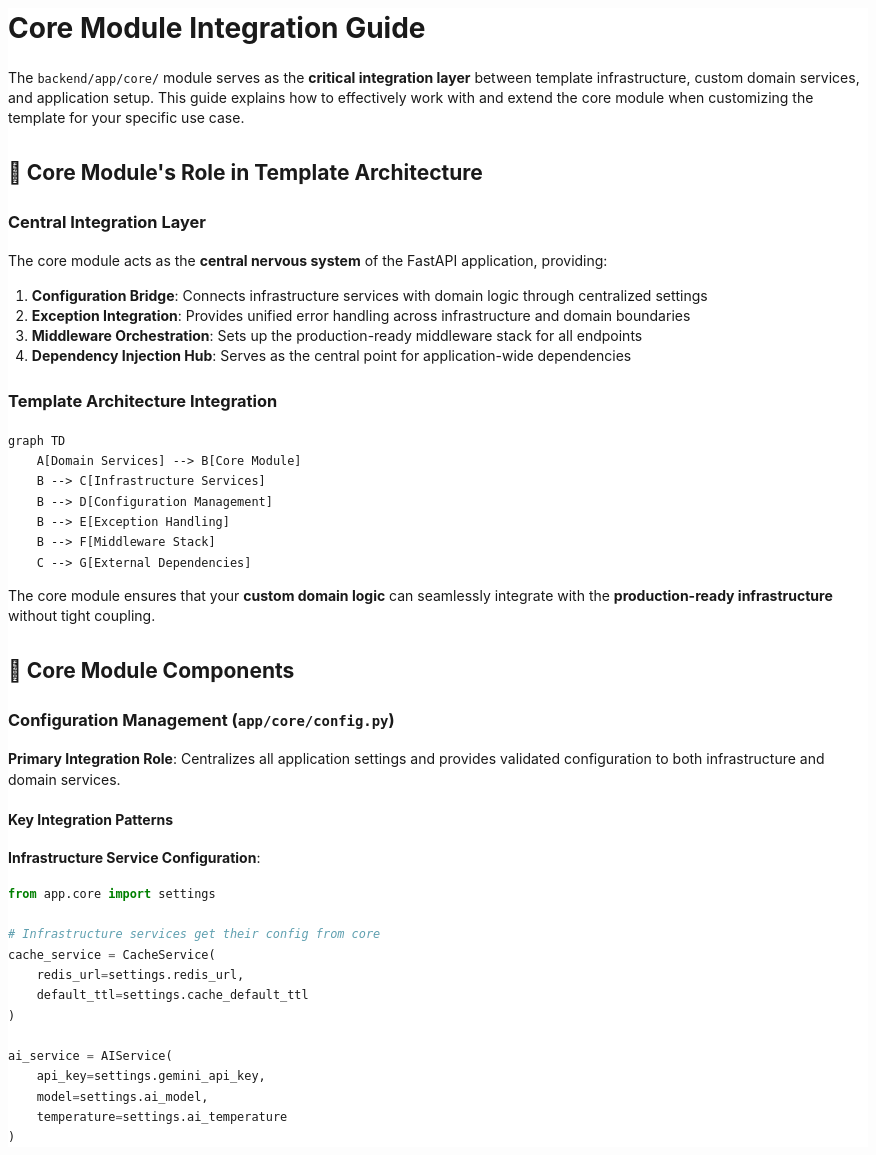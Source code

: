 # Core Module Integration Guide

The `backend/app/core/` module serves as the **critical integration layer** between template infrastructure, custom domain services, and application setup. This guide explains how to effectively work with and extend the core module when customizing the template for your specific use case.

## 🎯 Core Module's Role in Template Architecture

### Central Integration Layer

The core module acts as the **central nervous system** of the FastAPI application, providing:

1. **Configuration Bridge**: Connects infrastructure services with domain logic through centralized settings
2. **Exception Integration**: Provides unified error handling across infrastructure and domain boundaries  
3. **Middleware Orchestration**: Sets up the production-ready middleware stack for all endpoints
4. **Dependency Injection Hub**: Serves as the central point for application-wide dependencies

### Template Architecture Integration

```mermaid
graph TD
    A[Domain Services] --> B[Core Module]
    B --> C[Infrastructure Services]
    B --> D[Configuration Management]
    B --> E[Exception Handling]
    B --> F[Middleware Stack]
    C --> G[External Dependencies]
```

The core module ensures that your **custom domain logic** can seamlessly integrate with the **production-ready infrastructure** without tight coupling.

## 📁 Core Module Components

### Configuration Management (`app/core/config.py`)

**Primary Integration Role**: Centralizes all application settings and provides validated configuration to both infrastructure and domain services.

#### Key Integration Patterns

**Infrastructure Service Configuration**:
```python
from app.core import settings

# Infrastructure services get their config from core
cache_service = CacheService(
    redis_url=settings.redis_url,
    default_ttl=settings.cache_default_ttl
)

ai_service = AIService(
    api_key=settings.gemini_api_key,
    model=settings.ai_model,
    temperature=settings.ai_temperature
)
```
